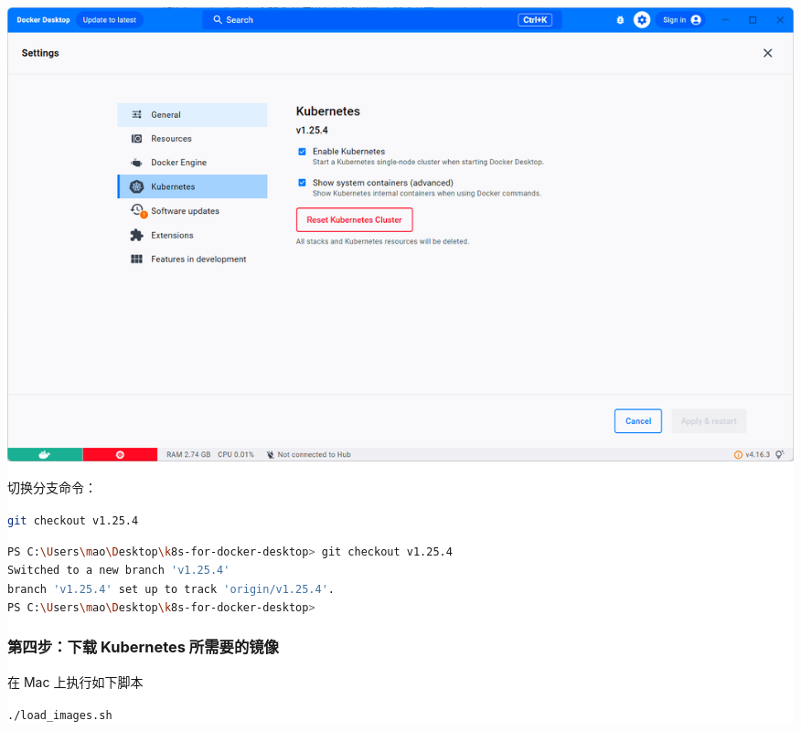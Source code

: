 ![image-20230722210938602](img/Kubernetes学习笔记/image-20230722210938602.png)





切换分支命令：

```sh
git checkout v1.25.4
```



```sh
PS C:\Users\mao\Desktop\k8s-for-docker-desktop> git checkout v1.25.4
Switched to a new branch 'v1.25.4'
branch 'v1.25.4' set up to track 'origin/v1.25.4'.
PS C:\Users\mao\Desktop\k8s-for-docker-desktop>
```





### 第四步：下载 Kubernetes 所需要的镜像

在 Mac 上执行如下脚本

```bash
./load_images.sh
```

